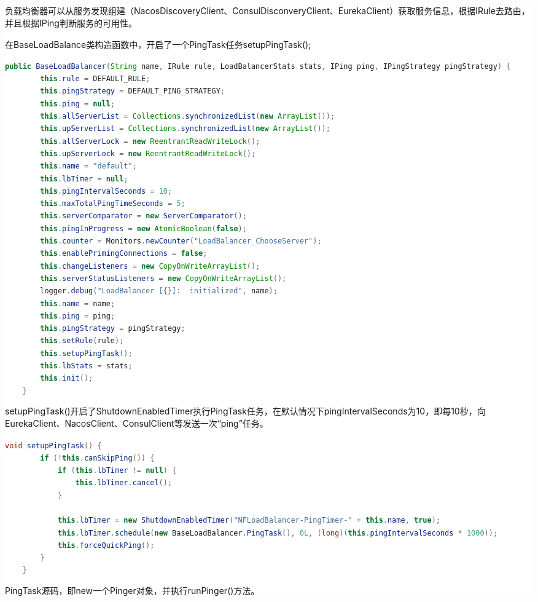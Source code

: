负载均衡器可以从服务发现组建（NacosDiscoveryClient、ConsulDisconveryClient、EurekaClient）获取服务信息，根据IRule去路由，并且根据IPing判断服务的可用性。

在BaseLoadBalance类构造函数中，开启了一个PingTask任务setupPingTask();
```java
public BaseLoadBalancer(String name, IRule rule, LoadBalancerStats stats, IPing ping, IPingStrategy pingStrategy) {
        this.rule = DEFAULT_RULE;
        this.pingStrategy = DEFAULT_PING_STRATEGY;
        this.ping = null;
        this.allServerList = Collections.synchronizedList(new ArrayList());
        this.upServerList = Collections.synchronizedList(new ArrayList());
        this.allServerLock = new ReentrantReadWriteLock();
        this.upServerLock = new ReentrantReadWriteLock();
        this.name = "default";
        this.lbTimer = null;
        this.pingIntervalSeconds = 10;
        this.maxTotalPingTimeSeconds = 5;
        this.serverComparator = new ServerComparator();
        this.pingInProgress = new AtomicBoolean(false);
        this.counter = Monitors.newCounter("LoadBalancer_ChooseServer");
        this.enablePrimingConnections = false;
        this.changeListeners = new CopyOnWriteArrayList();
        this.serverStatusListeners = new CopyOnWriteArrayList();
        logger.debug("LoadBalancer [{}]:  initialized", name);
        this.name = name;
        this.ping = ping;
        this.pingStrategy = pingStrategy;
        this.setRule(rule);
        this.setupPingTask();
        this.lbStats = stats;
        this.init();
    }
```

setupPingTask()开启了ShutdownEnabledTimer执行PingTask任务，在默认情况下pingIntervalSeconds为10，即每10秒，向EurekaClient、NacosClient、ConsulClient等发送一次“ping”任务。
```java
void setupPingTask() {
        if (!this.canSkipPing()) {
            if (this.lbTimer != null) {
                this.lbTimer.cancel();
            }

            this.lbTimer = new ShutdownEnabledTimer("NFLoadBalancer-PingTimer-" + this.name, true);
            this.lbTimer.schedule(new BaseLoadBalancer.PingTask(), 0L, (long)(this.pingIntervalSeconds * 1000));
            this.forceQuickPing();
        }
    }
```

PingTask源码，即new一个Pinger对象，并执行runPinger()方法。

